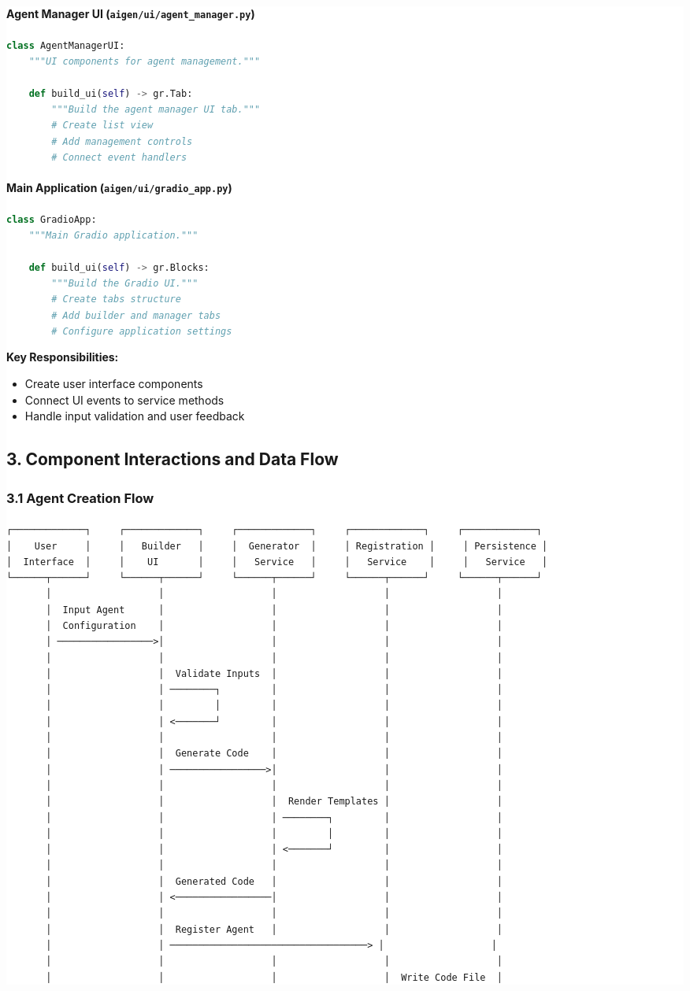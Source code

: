 #### Agent Manager UI (`aigen/ui/agent_manager.py`)

```python
class AgentManagerUI:
    """UI components for agent management."""
    
    def build_ui(self) -> gr.Tab:
        """Build the agent manager UI tab."""
        # Create list view
        # Add management controls
        # Connect event handlers
```

#### Main Application (`aigen/ui/gradio_app.py`)

```python
class GradioApp:
    """Main Gradio application."""
    
    def build_ui(self) -> gr.Blocks:
        """Build the Gradio UI."""
        # Create tabs structure
        # Add builder and manager tabs
        # Configure application settings
```

**Key Responsibilities:**
- Create user interface components
- Connect UI events to service methods
- Handle input validation and user feedback

## 3. Component Interactions and Data Flow

### 3.1 Agent Creation Flow

```
┌─────────────┐     ┌─────────────┐     ┌─────────────┐     ┌─────────────┐     ┌─────────────┐
│    User     │     │   Builder   │     │  Generator  │     │ Registration │     │ Persistence │
│  Interface  │     │    UI       │     │   Service   │     │   Service    │     │   Service   │
└──────┬──────┘     └──────┬──────┘     └──────┬──────┘     └──────┬──────┘     └──────┬──────┘
       │                   │                   │                   │                   │
       │  Input Agent      │                   │                   │                   │
       │  Configuration    │                   │                   │                   │
       │ ─────────────────>│                   │                   │                   │
       │                   │                   │                   │                   │
       │                   │  Validate Inputs  │                   │                   │
       │                   │ ────────┐         │                   │                   │
       │                   │         │         │                   │                   │
       │                   │ <───────┘         │                   │                   │
       │                   │                   │                   │                   │
       │                   │  Generate Code    │                   │                   │
       │                   │ ─────────────────>│                   │                   │
       │                   │                   │                   │                   │
       │                   │                   │  Render Templates │                   │
       │                   │                   │ ────────┐         │                   │
       │                   │                   │         │         │                   │
       │                   │                   │ <───────┘         │                   │
       │                   │                   │                   │                   │
       │                   │  Generated Code   │                   │                   │
       │                   │ <─────────────────│                   │                   │
       │                   │                   │                   │                   │
       │                   │  Register Agent   │                   │                   │
       │                   │ ───────────────────────────────────> │                   │
       │                   │                   │                   │                   │
       │                   │                   │                   │  Write Code File  │
```